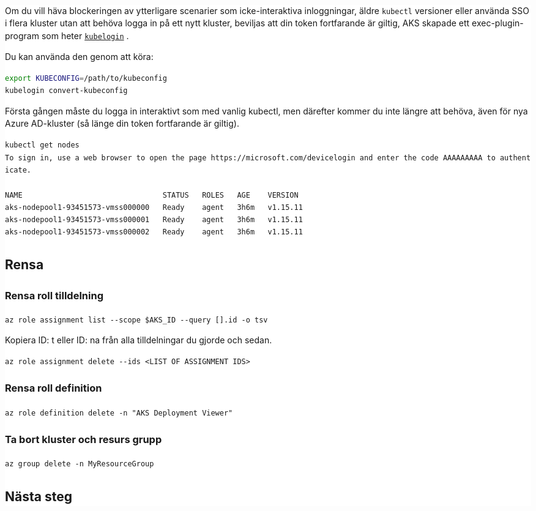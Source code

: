Om du vill häva blockeringen av ytterligare scenarier som icke-interaktiva inloggningar, äldre `kubectl` versioner eller använda SSO i flera kluster utan att behöva logga in på ett nytt kluster, beviljas att din token fortfarande är giltig, AKS skapade ett exec-plugin-program som heter [`kubelogin`](https://github.com/Azure/kubelogin) .

Du kan använda den genom att köra:

```bash
export KUBECONFIG=/path/to/kubeconfig
kubelogin convert-kubeconfig
``` 

Första gången måste du logga in interaktivt som med vanlig kubectl, men därefter kommer du inte längre att behöva, även för nya Azure AD-kluster (så länge din token fortfarande är giltig).

```bash
kubectl get nodes
To sign in, use a web browser to open the page https://microsoft.com/devicelogin and enter the code AAAAAAAAA to authenticate.

NAME                                STATUS   ROLES   AGE    VERSION
aks-nodepool1-93451573-vmss000000   Ready    agent   3h6m   v1.15.11
aks-nodepool1-93451573-vmss000001   Ready    agent   3h6m   v1.15.11
aks-nodepool1-93451573-vmss000002   Ready    agent   3h6m   v1.15.11
```


## <a name="clean-up"></a>Rensa

### <a name="clean-role-assignment"></a>Rensa roll tilldelning

```azurecli-interactive
az role assignment list --scope $AKS_ID --query [].id -o tsv
```
Kopiera ID: t eller ID: na från alla tilldelningar du gjorde och sedan.

```azurecli-interactive
az role assignment delete --ids <LIST OF ASSIGNMENT IDS>
```

### <a name="clean-up-role-definition"></a>Rensa roll definition

```azurecli-interactive
az role definition delete -n "AKS Deployment Viewer"
```

### <a name="delete-cluster-and-resource-group"></a>Ta bort kluster och resurs grupp

```azurecli-interactive
az group delete -n MyResourceGroup
```

## <a name="next-steps"></a>Nästa steg

